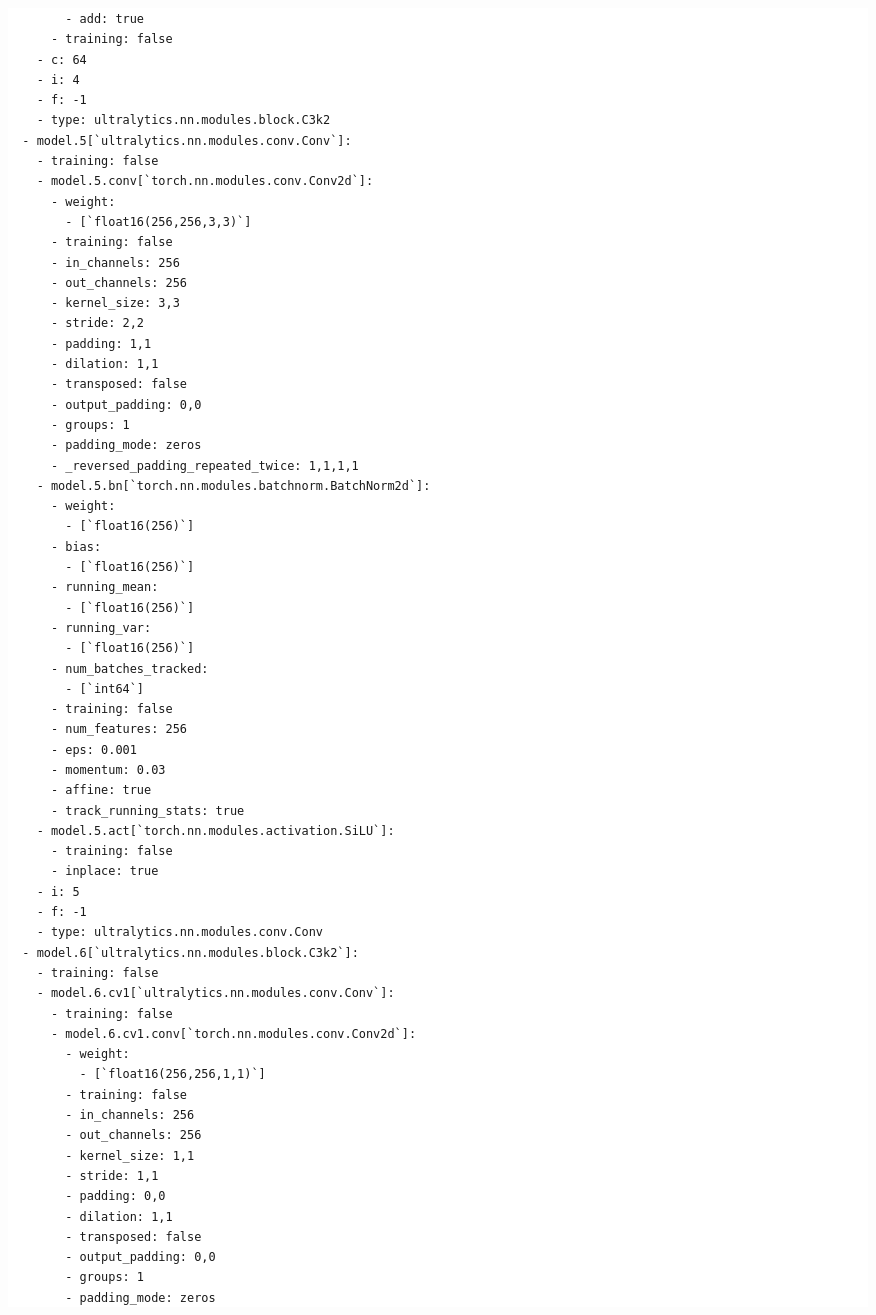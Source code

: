             - add: true
          - training: false
        - c: 64
        - i: 4
        - f: -1
        - type: ultralytics.nn.modules.block.C3k2
      - model.5[`ultralytics.nn.modules.conv.Conv`]:
        - training: false
        - model.5.conv[`torch.nn.modules.conv.Conv2d`]:
          - weight:
            - [`float16(256,256,3,3)`]
          - training: false
          - in_channels: 256
          - out_channels: 256
          - kernel_size: 3,3
          - stride: 2,2
          - padding: 1,1
          - dilation: 1,1
          - transposed: false
          - output_padding: 0,0
          - groups: 1
          - padding_mode: zeros
          - _reversed_padding_repeated_twice: 1,1,1,1
        - model.5.bn[`torch.nn.modules.batchnorm.BatchNorm2d`]:
          - weight:
            - [`float16(256)`]
          - bias:
            - [`float16(256)`]
          - running_mean:
            - [`float16(256)`]
          - running_var:
            - [`float16(256)`]
          - num_batches_tracked:
            - [`int64`]
          - training: false
          - num_features: 256
          - eps: 0.001
          - momentum: 0.03
          - affine: true
          - track_running_stats: true
        - model.5.act[`torch.nn.modules.activation.SiLU`]:
          - training: false
          - inplace: true
        - i: 5
        - f: -1
        - type: ultralytics.nn.modules.conv.Conv
      - model.6[`ultralytics.nn.modules.block.C3k2`]:
        - training: false
        - model.6.cv1[`ultralytics.nn.modules.conv.Conv`]:
          - training: false
          - model.6.cv1.conv[`torch.nn.modules.conv.Conv2d`]:
            - weight:
              - [`float16(256,256,1,1)`]
            - training: false
            - in_channels: 256
            - out_channels: 256
            - kernel_size: 1,1
            - stride: 1,1
            - padding: 0,0
            - dilation: 1,1
            - transposed: false
            - output_padding: 0,0
            - groups: 1
            - padding_mode: zeros